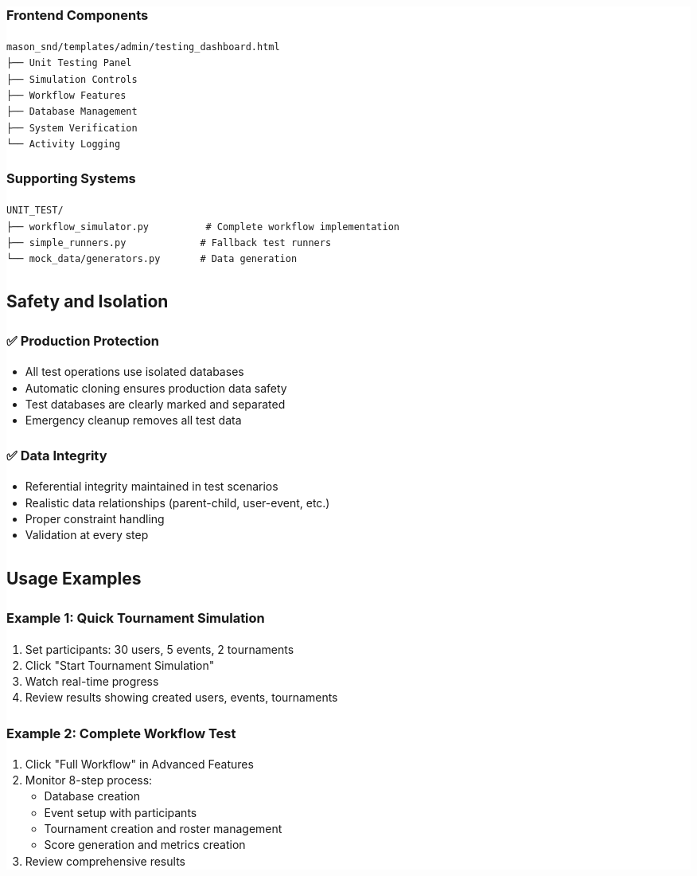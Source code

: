 ### Frontend Components
```
mason_snd/templates/admin/testing_dashboard.html
├── Unit Testing Panel
├── Simulation Controls
├── Workflow Features
├── Database Management
├── System Verification
└── Activity Logging
```

### Supporting Systems
```
UNIT_TEST/
├── workflow_simulator.py          # Complete workflow implementation
├── simple_runners.py             # Fallback test runners
└── mock_data/generators.py       # Data generation
```

## Safety and Isolation

### ✅ Production Protection
- All test operations use isolated databases
- Automatic cloning ensures production data safety
- Test databases are clearly marked and separated
- Emergency cleanup removes all test data

### ✅ Data Integrity
- Referential integrity maintained in test scenarios
- Realistic data relationships (parent-child, user-event, etc.)
- Proper constraint handling
- Validation at every step

## Usage Examples

### Example 1: Quick Tournament Simulation
1. Set participants: 30 users, 5 events, 2 tournaments
2. Click "Start Tournament Simulation"
3. Watch real-time progress
4. Review results showing created users, events, tournaments

### Example 2: Complete Workflow Test
1. Click "Full Workflow" in Advanced Features
2. Monitor 8-step process:
   - Database creation
   - Event setup with participants
   - Tournament creation and roster management
   - Score generation and metrics creation
3. Review comprehensive results

